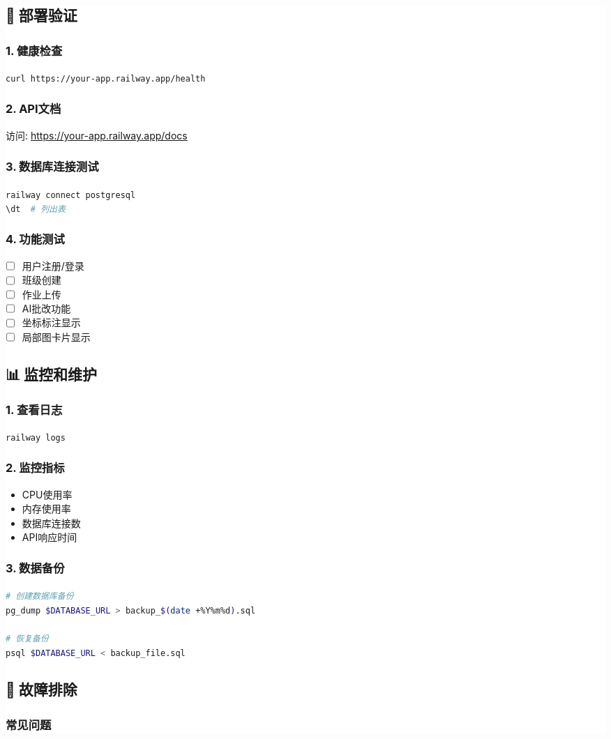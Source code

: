 ## 🧪 部署验证

### 1. 健康检查
```bash
curl https://your-app.railway.app/health
```

### 2. API文档
访问: https://your-app.railway.app/docs

### 3. 数据库连接测试
```bash
railway connect postgresql
\dt  # 列出表
```

### 4. 功能测试
- [ ] 用户注册/登录
- [ ] 班级创建
- [ ] 作业上传
- [ ] AI批改功能
- [ ] 坐标标注显示
- [ ] 局部图卡片显示

## 📊 监控和维护

### 1. 查看日志
```bash
railway logs
```

### 2. 监控指标
- CPU使用率
- 内存使用率  
- 数据库连接数
- API响应时间

### 3. 数据备份
```bash
# 创建数据库备份
pg_dump $DATABASE_URL > backup_$(date +%Y%m%d).sql

# 恢复备份
psql $DATABASE_URL < backup_file.sql
```

## 🔧 故障排除

### 常见问题
